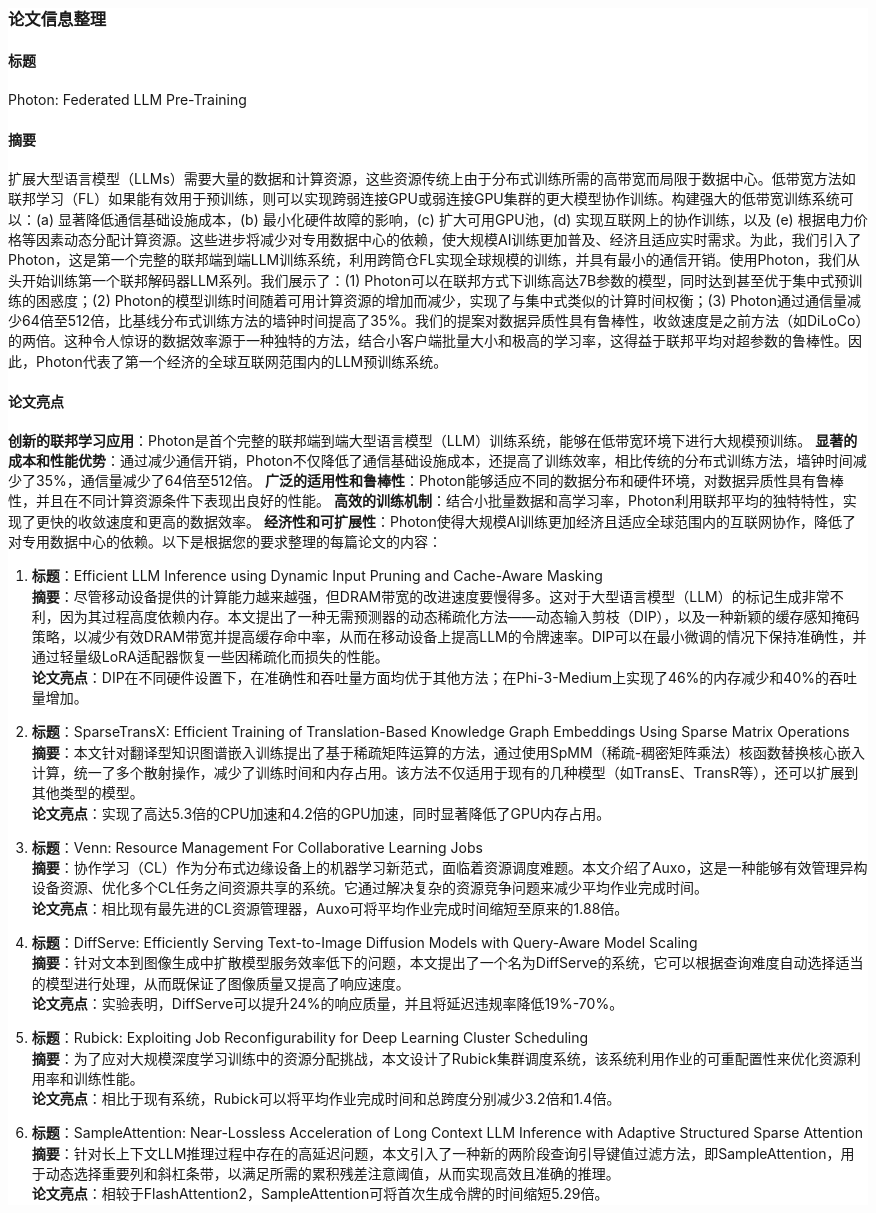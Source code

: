 ### 论文信息整理

#### 标题
Photon: Federated LLM Pre-Training

#### 摘要
扩展大型语言模型（LLMs）需要大量的数据和计算资源，这些资源传统上由于分布式训练所需的高带宽而局限于数据中心。低带宽方法如联邦学习（FL）如果能有效用于预训练，则可以实现跨弱连接GPU或弱连接GPU集群的更大模型协作训练。构建强大的低带宽训练系统可以：(a) 显著降低通信基础设施成本，(b) 最小化硬件故障的影响，(c) 扩大可用GPU池，(d) 实现互联网上的协作训练，以及 (e) 根据电力价格等因素动态分配计算资源。这些进步将减少对专用数据中心的依赖，使大规模AI训练更加普及、经济且适应实时需求。为此，我们引入了Photon，这是第一个完整的联邦端到端LLM训练系统，利用跨筒仓FL实现全球规模的训练，并具有最小的通信开销。使用Photon，我们从头开始训练第一个联邦解码器LLM系列。我们展示了：(1) Photon可以在联邦方式下训练高达7B参数的模型，同时达到甚至优于集中式预训练的困惑度；(2) Photon的模型训练时间随着可用计算资源的增加而减少，实现了与集中式类似的计算时间权衡；(3) Photon通过通信量减少64倍至512倍，比基线分布式训练方法的墙钟时间提高了35%。我们的提案对数据异质性具有鲁棒性，收敛速度是之前方法（如DiLoCo）的两倍。这种令人惊讶的数据效率源于一种独特的方法，结合小客户端批量大小和极高的学习率，这得益于联邦平均对超参数的鲁棒性。因此，Photon代表了第一个经济的全球互联网范围内的LLM预训练系统。

#### 论文亮点
**创新的联邦学习应用**：Photon是首个完整的联邦端到端大型语言模型（LLM）训练系统，能够在低带宽环境下进行大规模预训练。
**显著的成本和性能优势**：通过减少通信开销，Photon不仅降低了通信基础设施成本，还提高了训练效率，相比传统的分布式训练方法，墙钟时间减少了35%，通信量减少了64倍至512倍。
**广泛的适用性和鲁棒性**：Photon能够适应不同的数据分布和硬件环境，对数据异质性具有鲁棒性，并且在不同计算资源条件下表现出良好的性能。
**高效的训练机制**：结合小批量数据和高学习率，Photon利用联邦平均的独特特性，实现了更快的收敛速度和更高的数据效率。
**经济性和可扩展性**：Photon使得大规模AI训练更加经济且适应全球范围内的互联网协作，降低了对专用数据中心的依赖。以下是根据您的要求整理的每篇论文的内容：


1. **标题**：Efficient LLM Inference using Dynamic Input Pruning and Cache-Aware Masking  
   **摘要**：尽管移动设备提供的计算能力越来越强，但DRAM带宽的改进速度要慢得多。这对于大型语言模型（LLM）的标记生成非常不利，因为其过程高度依赖内存。本文提出了一种无需预测器的动态稀疏化方法——动态输入剪枝（DIP），以及一种新颖的缓存感知掩码策略，以减少有效DRAM带宽并提高缓存命中率，从而在移动设备上提高LLM的令牌速率。DIP可以在最小微调的情况下保持准确性，并通过轻量级LoRA适配器恢复一些因稀疏化而损失的性能。  
   **论文亮点**：DIP在不同硬件设置下，在准确性和吞吐量方面均优于其他方法；在Phi-3-Medium上实现了46%的内存减少和40%的吞吐量增加。

2. **标题**：SparseTransX: Efficient Training of Translation-Based Knowledge Graph Embeddings Using Sparse Matrix Operations  
   **摘要**：本文针对翻译型知识图谱嵌入训练提出了基于稀疏矩阵运算的方法，通过使用SpMM（稀疏-稠密矩阵乘法）核函数替换核心嵌入计算，统一了多个散射操作，减少了训练时间和内存占用。该方法不仅适用于现有的几种模型（如TransE、TransR等），还可以扩展到其他类型的模型。  
   **论文亮点**：实现了高达5.3倍的CPU加速和4.2倍的GPU加速，同时显著降低了GPU内存占用。

3. **标题**：Venn: Resource Management For Collaborative Learning Jobs  
   **摘要**：协作学习（CL）作为分布式边缘设备上的机器学习新范式，面临着资源调度难题。本文介绍了Auxo，这是一种能够有效管理异构设备资源、优化多个CL任务之间资源共享的系统。它通过解决复杂的资源竞争问题来减少平均作业完成时间。  
   **论文亮点**：相比现有最先进的CL资源管理器，Auxo可将平均作业完成时间缩短至原来的1.88倍。

4. **标题**：DiffServe: Efficiently Serving Text-to-Image Diffusion Models with Query-Aware Model Scaling  
   **摘要**：针对文本到图像生成中扩散模型服务效率低下的问题，本文提出了一个名为DiffServe的系统，它可以根据查询难度自动选择适当的模型进行处理，从而既保证了图像质量又提高了响应速度。  
   **论文亮点**：实验表明，DiffServe可以提升24%的响应质量，并且将延迟违规率降低19%-70%。

5. **标题**：Rubick: Exploiting Job Reconfigurability for Deep Learning Cluster Scheduling  
   **摘要**：为了应对大规模深度学习训练中的资源分配挑战，本文设计了Rubick集群调度系统，该系统利用作业的可重配置性来优化资源利用率和训练性能。  
   **论文亮点**：相比于现有系统，Rubick可以将平均作业完成时间和总跨度分别减少3.2倍和1.4倍。

6. **标题**：SampleAttention: Near-Lossless Acceleration of Long Context LLM Inference with Adaptive Structured Sparse Attention  
   **摘要**：针对长上下文LLM推理过程中存在的高延迟问题，本文引入了一种新的两阶段查询引导键值过滤方法，即SampleAttention，用于动态选择重要列和斜杠条带，以满足所需的累积残差注意阈值，从而实现高效且准确的推理。  
   **论文亮点**：相较于FlashAttention2，SampleAttention可将首次生成令牌的时间缩短5.29倍。
